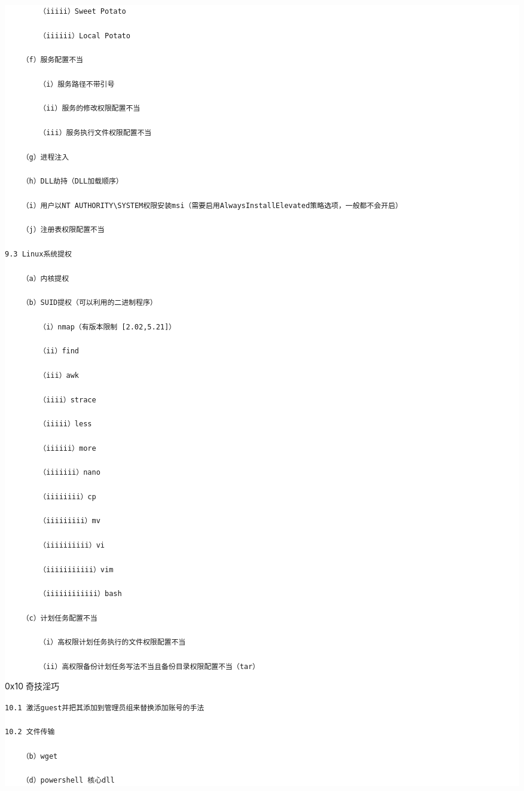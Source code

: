 			（iiiii）Sweet Potato

			（iiiiii）Local Potato

		（f）服务配置不当

			（i）服务路径不带引号

			（ii）服务的修改权限配置不当

			（iii）服务执行文件权限配置不当

		（g）进程注入

		（h）DLL劫持（DLL加载顺序）

		（i）用户以NT AUTHORITY\SYSTEM权限安装msi（需要启用AlwaysInstallElevated策略选项，一般都不会开启）

		（j）注册表权限配置不当

	9.3 Linux系统提权

		（a）内核提权

		（b）SUID提权（可以利用的二进制程序）

			（i）nmap（有版本限制 [2.02,5.21]）

			（ii）find

			（iii）awk

			（iiii）strace

			（iiiii）less

			（iiiiii）more

			（iiiiiii）nano

			（iiiiiiii）cp

			（iiiiiiiii）mv

			（iiiiiiiiii）vi

			（iiiiiiiiiii）vim

			（iiiiiiiiiiii）bash

		（c）计划任务配置不当

			（i）高权限计划任务执行的文件权限配置不当

			（ii）高权限备份计划任务写法不当且备份目录权限配置不当（tar）

0x10 奇技淫巧

	10.1 激活guest并把其添加到管理员组来替换添加账号的手法

	10.2 文件传输

		（b）wget

		（d）powershell 核心dll
